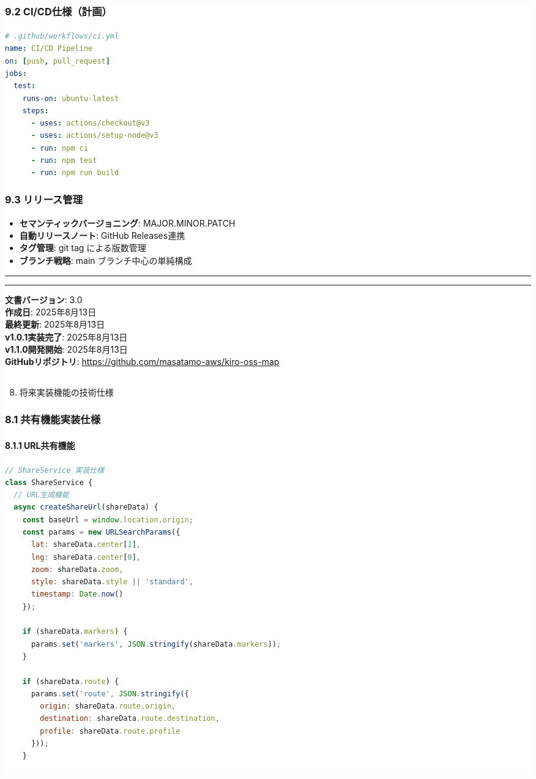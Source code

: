 ### 9.2 CI/CD仕様（計画）
```yaml
# .github/workflows/ci.yml
name: CI/CD Pipeline
on: [push, pull_request]
jobs:
  test:
    runs-on: ubuntu-latest
    steps:
      - uses: actions/checkout@v3
      - uses: actions/setup-node@v3
      - run: npm ci
      - run: npm test
      - run: npm run build
```

### 9.3 リリース管理
- **セマンティックバージョニング**: MAJOR.MINOR.PATCH
- **自動リリースノート**: GitHub Releases連携
- **タグ管理**: git tag による版数管理
- **ブランチ戦略**: main ブランチ中心の単純構成

---

---

**文書バージョン**: 3.0  
**作成日**: 2025年8月13日  
**最終更新**: 2025年8月13日  
**v1.0.1実装完了**: 2025年8月13日  
**v1.1.0開発開始**: 2025年8月13日  
**GitHubリポジトリ**: https://github.com/masatamo-aws/kiro-oss-map
##
 8. 将来実装機能の技術仕様

### 8.1 共有機能実装仕様

#### 8.1.1 URL共有機能
```javascript
// ShareService 実装仕様
class ShareService {
  // URL生成機能
  async createShareUrl(shareData) {
    const baseUrl = window.location.origin;
    const params = new URLSearchParams({
      lat: shareData.center[1],
      lng: shareData.center[0],
      zoom: shareData.zoom,
      style: shareData.style || 'standard',
      timestamp: Date.now()
    });
    
    if (shareData.markers) {
      params.set('markers', JSON.stringify(shareData.markers));
    }
    
    if (shareData.route) {
      params.set('route', JSON.stringify({
        origin: shareData.route.origin,
        destination: shareData.route.destination,
        profile: shareData.route.profile
      }));
    }
    
```